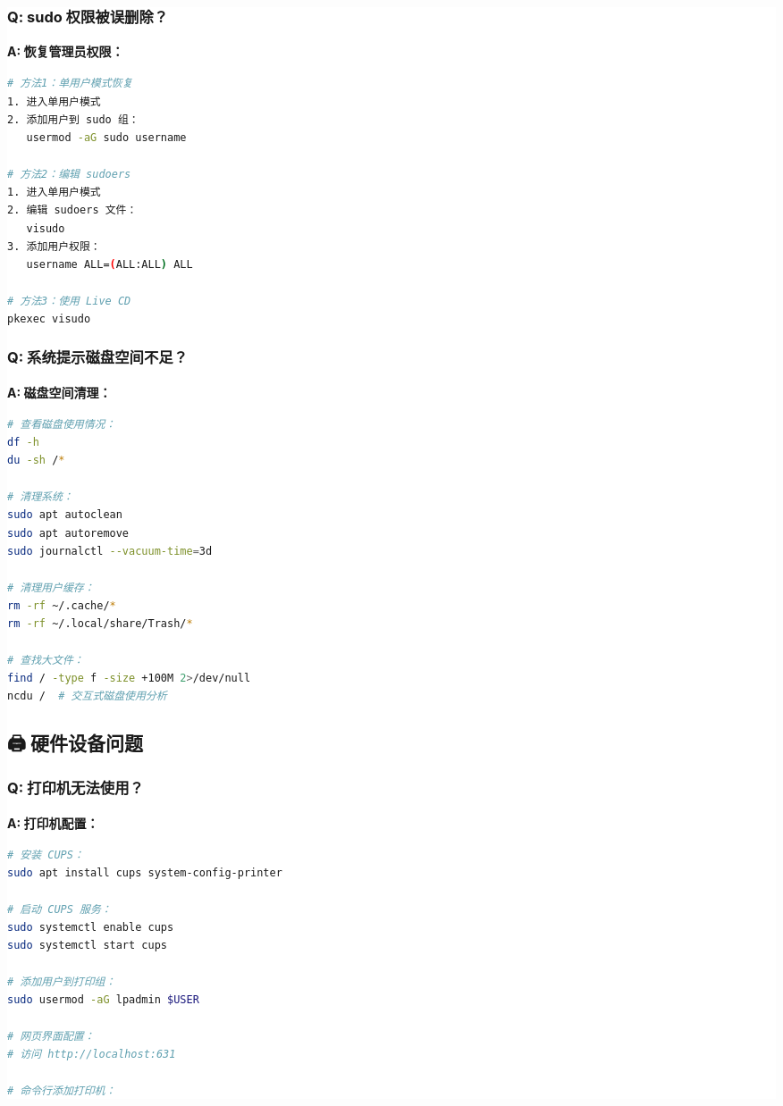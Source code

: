 ### Q: sudo 权限被误删除？

**A: 恢复管理员权限：**

```bash
# 方法1：单用户模式恢复
1. 进入单用户模式
2. 添加用户到 sudo 组：
   usermod -aG sudo username

# 方法2：编辑 sudoers
1. 进入单用户模式
2. 编辑 sudoers 文件：
   visudo
3. 添加用户权限：
   username ALL=(ALL:ALL) ALL

# 方法3：使用 Live CD
pkexec visudo
```

### Q: 系统提示磁盘空间不足？

**A: 磁盘空间清理：**

```bash
# 查看磁盘使用情况：
df -h
du -sh /*

# 清理系统：
sudo apt autoclean
sudo apt autoremove
sudo journalctl --vacuum-time=3d

# 清理用户缓存：
rm -rf ~/.cache/*
rm -rf ~/.local/share/Trash/*

# 查找大文件：
find / -type f -size +100M 2>/dev/null
ncdu /  # 交互式磁盘使用分析
```

## 🖨️ 硬件设备问题

### Q: 打印机无法使用？

**A: 打印机配置：**

```bash
# 安装 CUPS：
sudo apt install cups system-config-printer

# 启动 CUPS 服务：
sudo systemctl enable cups
sudo systemctl start cups

# 添加用户到打印组：
sudo usermod -aG lpadmin $USER

# 网页界面配置：
# 访问 http://localhost:631

# 命令行添加打印机：
```